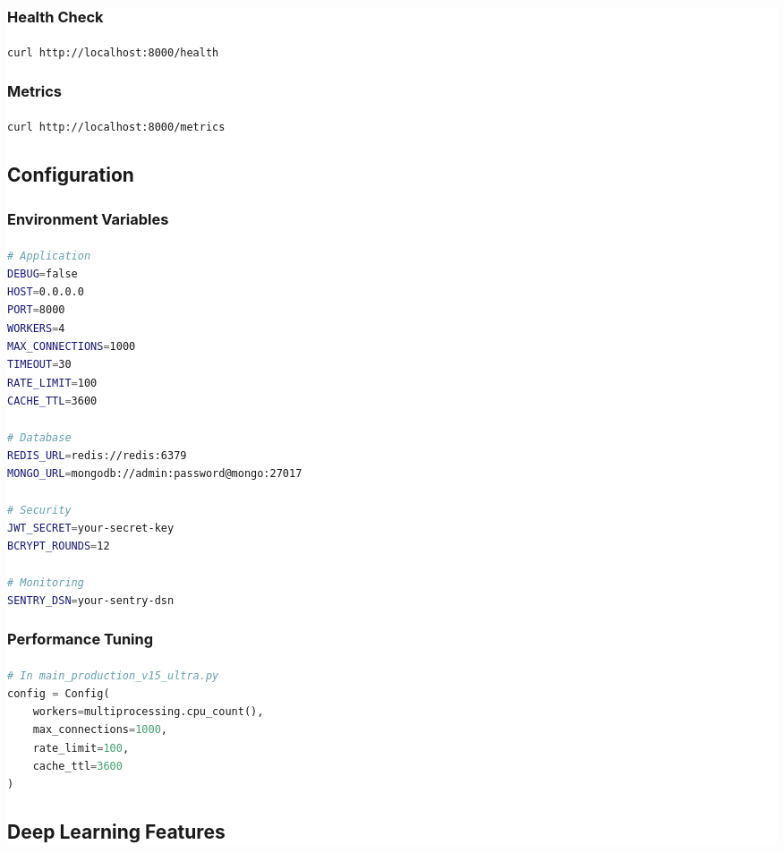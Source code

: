 ### Health Check

```bash
curl http://localhost:8000/health
```

### Metrics

```bash
curl http://localhost:8000/metrics
```

## Configuration

### Environment Variables

```bash
# Application
DEBUG=false
HOST=0.0.0.0
PORT=8000
WORKERS=4
MAX_CONNECTIONS=1000
TIMEOUT=30
RATE_LIMIT=100
CACHE_TTL=3600

# Database
REDIS_URL=redis://redis:6379
MONGO_URL=mongodb://admin:password@mongo:27017

# Security
JWT_SECRET=your-secret-key
BCRYPT_ROUNDS=12

# Monitoring
SENTRY_DSN=your-sentry-dsn
```

### Performance Tuning

```python
# In main_production_v15_ultra.py
config = Config(
    workers=multiprocessing.cpu_count(),
    max_connections=1000,
    rate_limit=100,
    cache_ttl=3600
)
```

## Deep Learning Features
